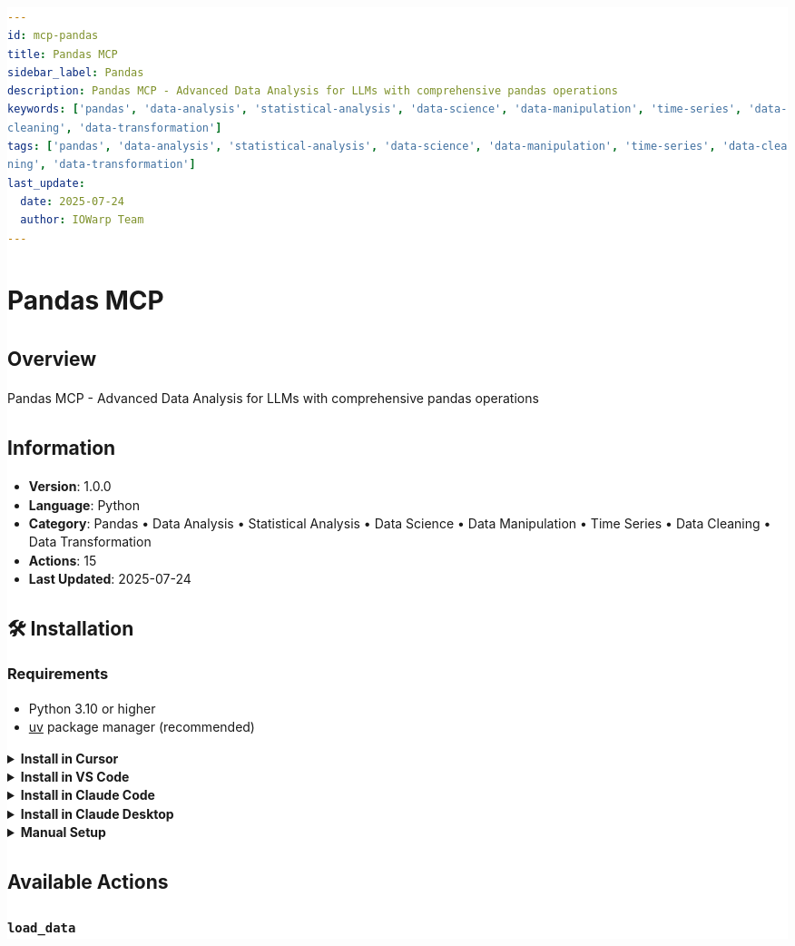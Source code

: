 ```yaml
---
id: mcp-pandas
title: Pandas MCP
sidebar_label: Pandas
description: Pandas MCP - Advanced Data Analysis for LLMs with comprehensive pandas operations
keywords: ['pandas', 'data-analysis', 'statistical-analysis', 'data-science', 'data-manipulation', 'time-series', 'data-cleaning', 'data-transformation']
tags: ['pandas', 'data-analysis', 'statistical-analysis', 'data-science', 'data-manipulation', 'time-series', 'data-cleaning', 'data-transformation']
last_update:
  date: 2025-07-24
  author: IOWarp Team
---
```


# Pandas MCP

## Overview
Pandas MCP - Advanced Data Analysis for LLMs with comprehensive pandas operations

## Information
- **Version**: 1.0.0
- **Language**: Python
- **Category**: Pandas • Data Analysis • Statistical Analysis • Data Science • Data Manipulation • Time Series • Data Cleaning • Data Transformation
- **Actions**: 15
- **Last Updated**: 2025-07-24

## 🛠️ Installation

### Requirements

- Python 3.10 or higher
- [uv](https://docs.astral.sh/uv/) package manager (recommended)

<details><summary><b>Install in Cursor</b></summary></details>

<details><summary><b>Install in VS Code</b></summary></details>

<details><summary><b>Install in Claude Code</b></summary></details>

<details><summary><b>Install in Claude Desktop</b></summary></details>

<details><summary><b>Manual Setup</b></summary></details>

## Available Actions

### `load_data`

